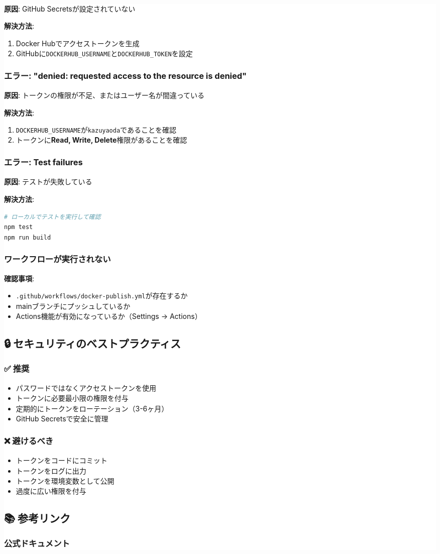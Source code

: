 **原因**: GitHub Secretsが設定されていない

**解決方法**:
1. Docker Hubでアクセストークンを生成
2. GitHubに`DOCKERHUB_USERNAME`と`DOCKERHUB_TOKEN`を設定

### エラー: "denied: requested access to the resource is denied"

**原因**: トークンの権限が不足、またはユーザー名が間違っている

**解決方法**:
1. `DOCKERHUB_USERNAME`が`kazuyaoda`であることを確認
2. トークンに**Read, Write, Delete**権限があることを確認

### エラー: Test failures

**原因**: テストが失敗している

**解決方法**:
```bash
# ローカルでテストを実行して確認
npm test
npm run build
```

### ワークフローが実行されない

**確認事項**:
- `.github/workflows/docker-publish.yml`が存在するか
- mainブランチにプッシュしているか
- Actions機能が有効になっているか（Settings → Actions）

## 🔒 セキュリティのベストプラクティス

### ✅ 推奨

- パスワードではなくアクセストークンを使用
- トークンに必要最小限の権限を付与
- 定期的にトークンをローテーション（3-6ヶ月）
- GitHub Secretsで安全に管理

### ❌ 避けるべき

- トークンをコードにコミット
- トークンをログに出力
- トークンを環境変数として公開
- 過度に広い権限を付与

## 📚 参考リンク

### 公式ドキュメント
